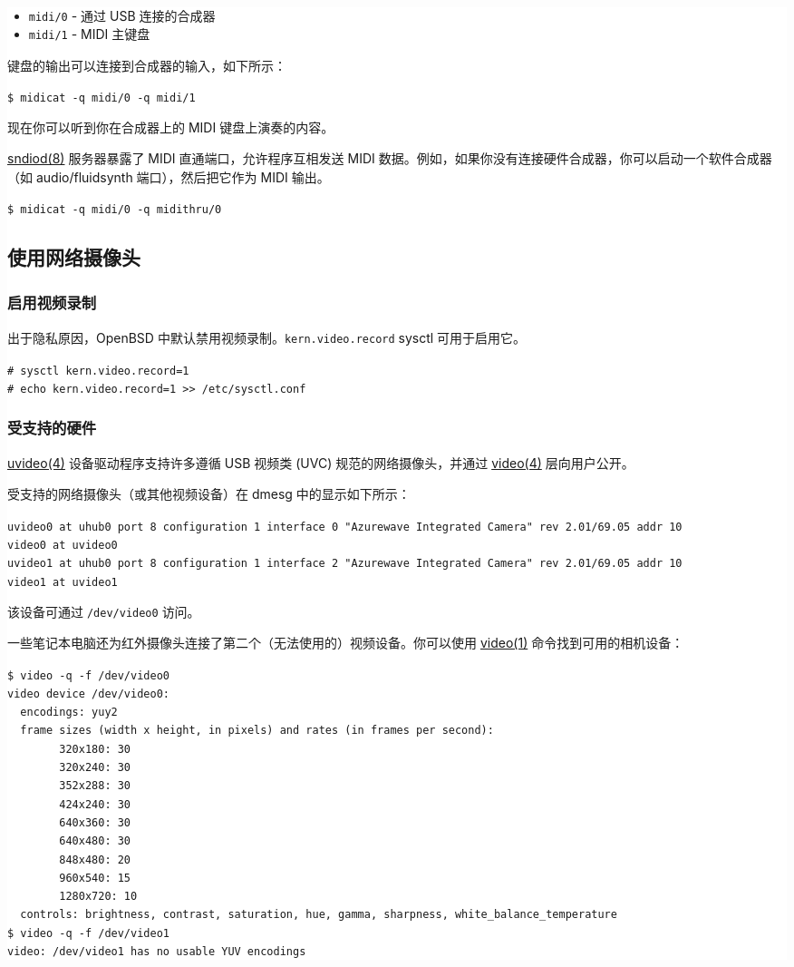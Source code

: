- `midi/0` - 通过 USB 连接的合成器
- `midi/1` - MIDI 主键盘

键盘的输出可以连接到合成器的输入，如下所示：

```
$ midicat -q midi/0 -q midi/1
```

现在你可以听到你在合成器上的 MIDI 键盘上演奏的内容。

[sndiod(8)](https://man.openbsd.org/sndiod) 服务器暴露了 MIDI 直通端口，允许程序互相发送 MIDI 数据。例如，如果你没有连接硬件合成器，你可以启动一个软件合成器（如 audio/fluidsynth 端口），然后把它作为 MIDI 输出。

```
$ midicat -q midi/0 -q midithru/0
```

## 使用网络摄像头

### 启用视频录制

出于隐私原因，OpenBSD 中默认禁用视频录制。`kern.video.record` sysctl 可用于启用它。

```
# sysctl kern.video.record=1
# echo kern.video.record=1 >> /etc/sysctl.conf
```

### 受支持的硬件

[uvideo(4)](https://man.openbsd.org/uvideo) 设备驱动程序支持许多遵循 USB 视频类 (UVC) 规范的网络摄像头，并通过 [video(4)](https://man.openbsd.org/video.4) 层向用户公开。

受支持的网络摄像头（或其他视频设备）在 dmesg 中的显示如下所示：

```
uvideo0 at uhub0 port 8 configuration 1 interface 0 "Azurewave Integrated Camera" rev 2.01/69.05 addr 10
video0 at uvideo0
uvideo1 at uhub0 port 8 configuration 1 interface 2 "Azurewave Integrated Camera" rev 2.01/69.05 addr 10
video1 at uvideo1
```

该设备可通过 `/dev/video0` 访问。

一些笔记本电脑还为红外摄像头连接了第二个（无法使用的）视频设备。你可以使用 [video(1)](https://man.openbsd.org/video.1) 命令找到可用的相机设备：

```
$ video -q -f /dev/video0
video device /dev/video0:
  encodings: yuy2
  frame sizes (width x height, in pixels) and rates (in frames per second):
        320x180: 30
        320x240: 30
        352x288: 30
        424x240: 30
        640x360: 30
        640x480: 30
        848x480: 20
        960x540: 15
        1280x720: 10
  controls: brightness, contrast, saturation, hue, gamma, sharpness, white_balance_temperature
$ video -q -f /dev/video1
video: /dev/video1 has no usable YUV encodings
```
